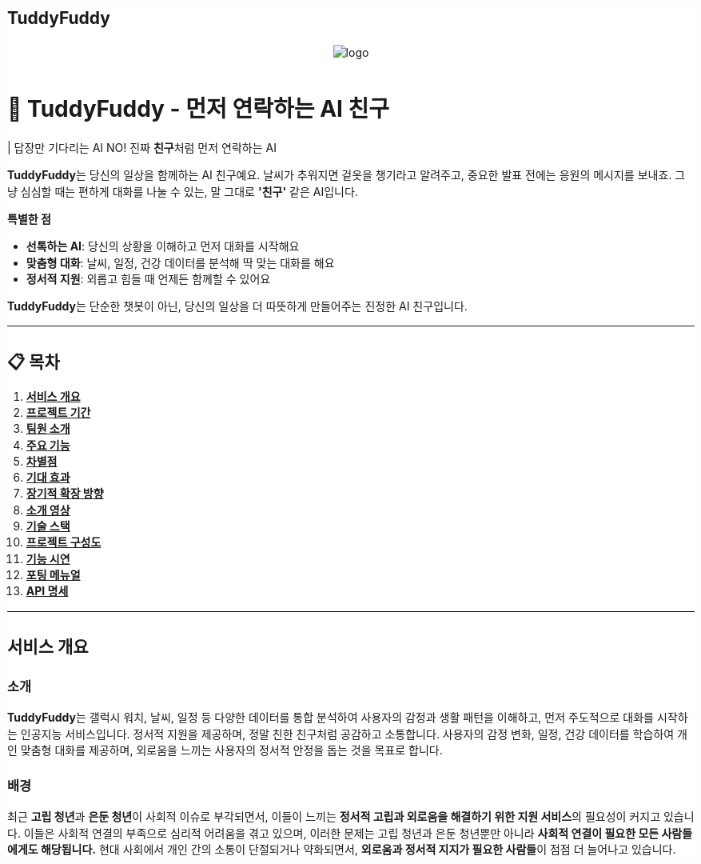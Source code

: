 ## TuddyFuddy
<div align="center">
    <img src="./images/logo.png" alt="logo" width=300px/>
</div>

# 📱 TuddyFuddy - 먼저 연락하는 AI 친구
| 답장만 기다리는 AI NO! 진짜 <b>친구</b>처럼 먼저 연락하는 AI

<b>TuddyFuddy</b>는 당신의 일상을 함께하는 AI 친구예요. 날씨가 추워지면 겉옷을 챙기라고 알려주고, 중요한 발표 전에는 응원의 메시지를 보내죠. 그냥 심심할 때는 편하게 대화를 나눌 수 있는, 말 그대로 <b>'친구'</b> 같은 AI입니다.

**특별한 점**
- <b>선톡하는 AI</b>: 당신의 상황을 이해하고 먼저 대화를 시작해요
- <b>맞춤형 대화</b>: 날씨, 일정, 건강 데이터를 분석해 딱 맞는 대화를 해요
- <b>정서적 지원</b>: 외롭고 힘들 때 언제든 함께할 수 있어요

<b>TuddyFuddy</b>는 단순한 챗봇이 아닌, 당신의 일상을 더 따뜻하게 만들어주는 진정한 AI 친구입니다.

---

## 📋 목차

1. [**서비스 개요**](#서비스-개요)
2. [**프로젝트 기간**](#프로젝트-기간)
3. [**팀원 소개**](#팀원-소개)
4. [**주요 기능**](#주요-기능)
5. [**차별점**](#차별점)
6. [**기대 효과**](#기대-효과)
7. [**장기적 확장 방향**](#장기적-확장-방향)
8. [**소개 영상**](#소개-영상)
9. [**기술 스택**](#기술-스택)
10. [**프로젝트 구성도**](#프로젝트-구성도)
11. [**기능 시연**](#기능-시연)
12. [**포팅 메뉴얼**](#포팅-메뉴얼)
13. [**API 명세**](#api-명세)

---

## 서비스 개요

### 소개
<b>TuddyFuddy</b>는 갤럭시 워치, 날씨, 일정 등 다양한 데이터를 통합 분석하여 사용자의 감정과 생활 패턴을 이해하고, 먼저 주도적으로 대화를 시작하는 인공지능 서비스입니다. 정서적 지원을 제공하며, 정말 친한 친구처럼 공감하고 소통합니다. 사용자의 감정 변화, 일정, 건강 데이터를 학습하여 개인 맞춤형 대화를 제공하며, 외로움을 느끼는 사용자의 정서적 안정을 돕는 것을 목표로 합니다.

### 배경
최근 **고립 청년**과 **은둔 청년**이 사회적 이슈로 부각되면서, 이들이 느끼는 **정서적 고립과 외로움을 해결하기 위한 지원 서비스**의 필요성이 커지고 있습니다. 이들은 사회적 연결의 부족으로 심리적 어려움을 겪고 있으며, 이러한 문제는 고립 청년과 은둔 청년뿐만 아니라 **사회적 연결이 필요한 모든 사람들에게도 해당됩니다.** 현대 사회에서 개인 간의 소통이 단절되거나 약화되면서, **외로움과 정서적 지지가 필요한 사람들**이 점점 더 늘어나고 있습니다.
